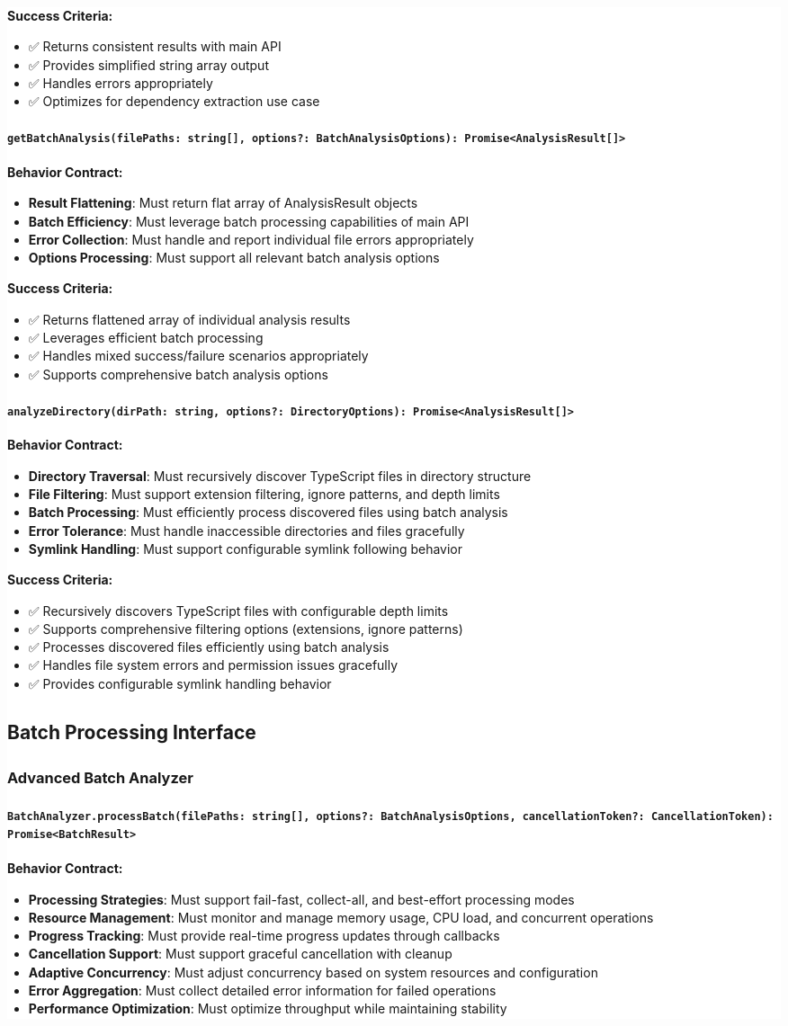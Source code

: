 **Success Criteria:**
- ✅ Returns consistent results with main API
- ✅ Provides simplified string array output
- ✅ Handles errors appropriately
- ✅ Optimizes for dependency extraction use case

#### `getBatchAnalysis(filePaths: string[], options?: BatchAnalysisOptions): Promise<AnalysisResult[]>`

**Behavior Contract:**
- **Result Flattening**: Must return flat array of AnalysisResult objects
- **Batch Efficiency**: Must leverage batch processing capabilities of main API
- **Error Collection**: Must handle and report individual file errors appropriately
- **Options Processing**: Must support all relevant batch analysis options

**Success Criteria:**
- ✅ Returns flattened array of individual analysis results
- ✅ Leverages efficient batch processing
- ✅ Handles mixed success/failure scenarios appropriately
- ✅ Supports comprehensive batch analysis options

#### `analyzeDirectory(dirPath: string, options?: DirectoryOptions): Promise<AnalysisResult[]>`

**Behavior Contract:**
- **Directory Traversal**: Must recursively discover TypeScript files in directory structure
- **File Filtering**: Must support extension filtering, ignore patterns, and depth limits
- **Batch Processing**: Must efficiently process discovered files using batch analysis
- **Error Tolerance**: Must handle inaccessible directories and files gracefully
- **Symlink Handling**: Must support configurable symlink following behavior

**Success Criteria:**
- ✅ Recursively discovers TypeScript files with configurable depth limits
- ✅ Supports comprehensive filtering options (extensions, ignore patterns)
- ✅ Processes discovered files efficiently using batch analysis
- ✅ Handles file system errors and permission issues gracefully
- ✅ Provides configurable symlink handling behavior

## Batch Processing Interface

### Advanced Batch Analyzer

#### `BatchAnalyzer.processBatch(filePaths: string[], options?: BatchAnalysisOptions, cancellationToken?: CancellationToken): Promise<BatchResult>`

**Behavior Contract:**
- **Processing Strategies**: Must support fail-fast, collect-all, and best-effort processing modes
- **Resource Management**: Must monitor and manage memory usage, CPU load, and concurrent operations
- **Progress Tracking**: Must provide real-time progress updates through callbacks
- **Cancellation Support**: Must support graceful cancellation with cleanup
- **Adaptive Concurrency**: Must adjust concurrency based on system resources and configuration
- **Error Aggregation**: Must collect detailed error information for failed operations
- **Performance Optimization**: Must optimize throughput while maintaining stability

